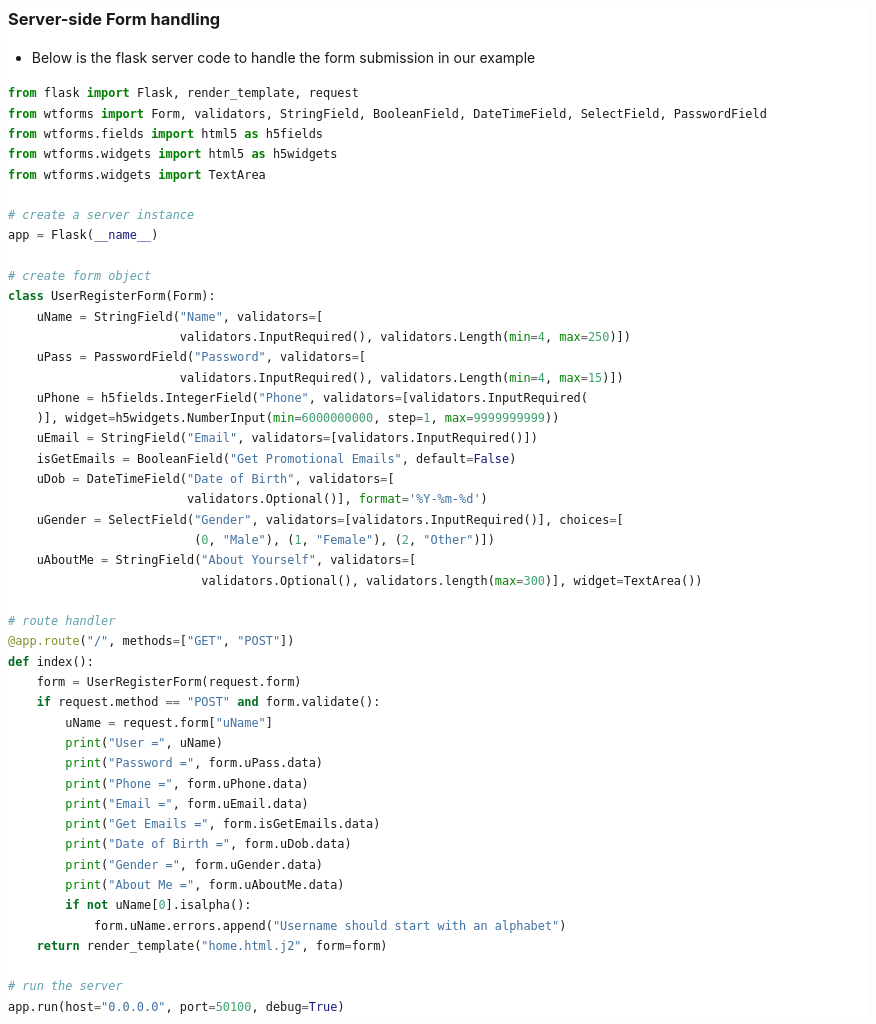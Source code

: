 ### Server-side Form handling
* Below is the flask server code to handle the form submission in our example

```py
from flask import Flask, render_template, request
from wtforms import Form, validators, StringField, BooleanField, DateTimeField, SelectField, PasswordField
from wtforms.fields import html5 as h5fields
from wtforms.widgets import html5 as h5widgets
from wtforms.widgets import TextArea

# create a server instance
app = Flask(__name__)

# create form object
class UserRegisterForm(Form):
    uName = StringField("Name", validators=[
                        validators.InputRequired(), validators.Length(min=4, max=250)])
    uPass = PasswordField("Password", validators=[
                        validators.InputRequired(), validators.Length(min=4, max=15)])
    uPhone = h5fields.IntegerField("Phone", validators=[validators.InputRequired(
    )], widget=h5widgets.NumberInput(min=6000000000, step=1, max=9999999999))
    uEmail = StringField("Email", validators=[validators.InputRequired()])
    isGetEmails = BooleanField("Get Promotional Emails", default=False)
    uDob = DateTimeField("Date of Birth", validators=[
                         validators.Optional()], format='%Y-%m-%d')
    uGender = SelectField("Gender", validators=[validators.InputRequired()], choices=[
                          (0, "Male"), (1, "Female"), (2, "Other")])
    uAboutMe = StringField("About Yourself", validators=[
                           validators.Optional(), validators.length(max=300)], widget=TextArea())

# route handler
@app.route("/", methods=["GET", "POST"])
def index():
    form = UserRegisterForm(request.form)
    if request.method == "POST" and form.validate():
        uName = request.form["uName"]
        print("User =", uName)
        print("Password =", form.uPass.data)
        print("Phone =", form.uPhone.data)
        print("Email =", form.uEmail.data)
        print("Get Emails =", form.isGetEmails.data)
        print("Date of Birth =", form.uDob.data)
        print("Gender =", form.uGender.data)
        print("About Me =", form.uAboutMe.data)
        if not uName[0].isalpha():
            form.uName.errors.append("Username should start with an alphabet")
    return render_template("home.html.j2", form=form)

# run the server
app.run(host="0.0.0.0", port=50100, debug=True)
```
